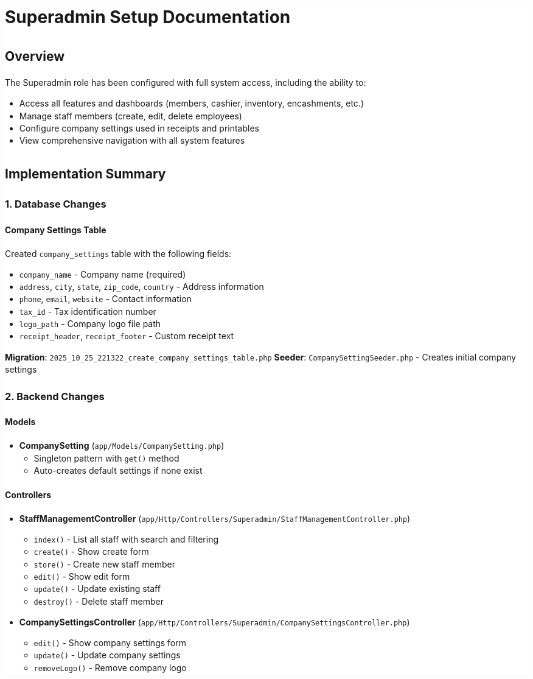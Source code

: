 # Superadmin Setup Documentation

## Overview

The Superadmin role has been configured with full system access, including the ability to:

- Access all features and dashboards (members, cashier, inventory, encashments, etc.)
- Manage staff members (create, edit, delete employees)
- Configure company settings used in receipts and printables
- View comprehensive navigation with all system features

## Implementation Summary

### 1. Database Changes

#### Company Settings Table

Created `company_settings` table with the following fields:

- `company_name` - Company name (required)
- `address`, `city`, `state`, `zip_code`, `country` - Address information
- `phone`, `email`, `website` - Contact information
- `tax_id` - Tax identification number
- `logo_path` - Company logo file path
- `receipt_header`, `receipt_footer` - Custom receipt text

**Migration**: `2025_10_25_221322_create_company_settings_table.php`
**Seeder**: `CompanySettingSeeder.php` - Creates initial company settings

### 2. Backend Changes

#### Models

- **CompanySetting** (`app/Models/CompanySetting.php`)
    - Singleton pattern with `get()` method
    - Auto-creates default settings if none exist

#### Controllers

- **StaffManagementController** (`app/Http/Controllers/Superadmin/StaffManagementController.php`)
    - `index()` - List all staff with search and filtering
    - `create()` - Show create form
    - `store()` - Create new staff member
    - `edit()` - Show edit form
    - `update()` - Update existing staff
    - `destroy()` - Delete staff member

- **CompanySettingsController** (`app/Http/Controllers/Superadmin/CompanySettingsController.php`)
    - `edit()` - Show company settings form
    - `update()` - Update company settings
    - `removeLogo()` - Remove company logo

